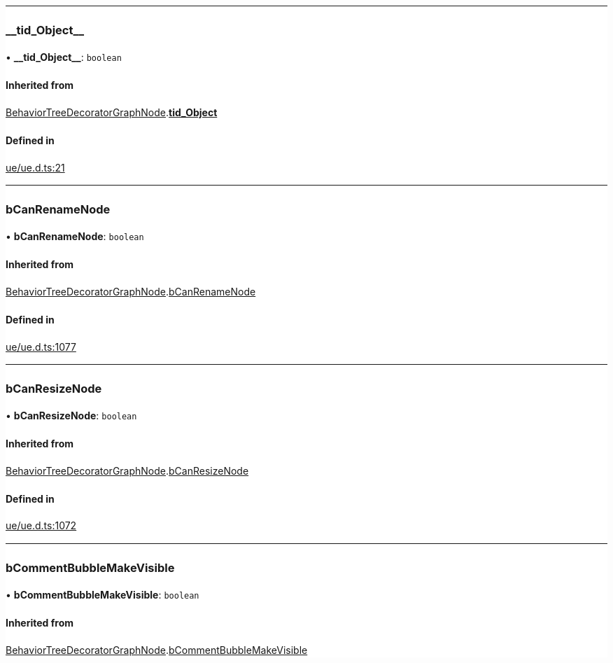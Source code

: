 ___

### \_\_tid\_Object\_\_

• **\_\_tid\_Object\_\_**: `boolean`

#### Inherited from

[BehaviorTreeDecoratorGraphNode](ue_ue.BehaviorTreeDecoratorGraphNode.md).[__tid_Object__](ue_ue.BehaviorTreeDecoratorGraphNode.md#__tid_object__)

#### Defined in

[ue/ue.d.ts:21](https://github.com/YugMetaverse/yug_typings/blob/b7d9b19/ue/ue.d.ts#L21)

___

### bCanRenameNode

• **bCanRenameNode**: `boolean`

#### Inherited from

[BehaviorTreeDecoratorGraphNode](ue_ue.BehaviorTreeDecoratorGraphNode.md).[bCanRenameNode](ue_ue.BehaviorTreeDecoratorGraphNode.md#bcanrenamenode)

#### Defined in

[ue/ue.d.ts:1077](https://github.com/YugMetaverse/yug_typings/blob/b7d9b19/ue/ue.d.ts#L1077)

___

### bCanResizeNode

• **bCanResizeNode**: `boolean`

#### Inherited from

[BehaviorTreeDecoratorGraphNode](ue_ue.BehaviorTreeDecoratorGraphNode.md).[bCanResizeNode](ue_ue.BehaviorTreeDecoratorGraphNode.md#bcanresizenode)

#### Defined in

[ue/ue.d.ts:1072](https://github.com/YugMetaverse/yug_typings/blob/b7d9b19/ue/ue.d.ts#L1072)

___

### bCommentBubbleMakeVisible

• **bCommentBubbleMakeVisible**: `boolean`

#### Inherited from

[BehaviorTreeDecoratorGraphNode](ue_ue.BehaviorTreeDecoratorGraphNode.md).[bCommentBubbleMakeVisible](ue_ue.BehaviorTreeDecoratorGraphNode.md#bcommentbubblemakevisible)
